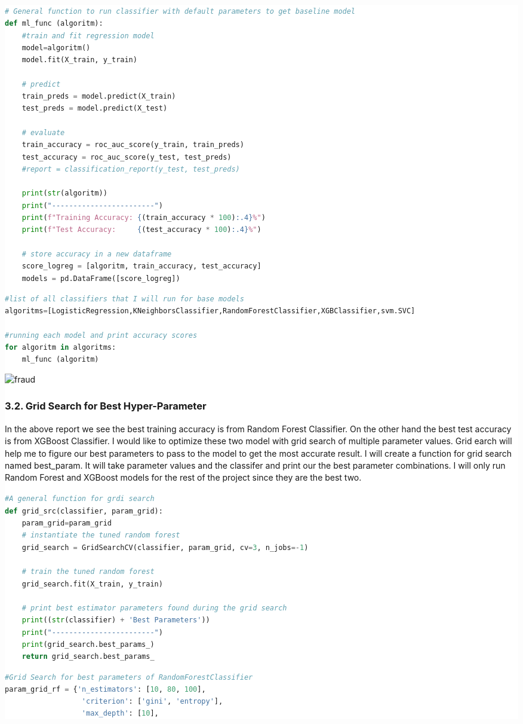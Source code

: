 ```python
# General function to run classifier with default parameters to get baseline model
def ml_func (algoritm):
    #train and fit regression model
    model=algoritm()
    model.fit(X_train, y_train)

    # predict
    train_preds = model.predict(X_train)
    test_preds = model.predict(X_test)

    # evaluate
    train_accuracy = roc_auc_score(y_train, train_preds)
    test_accuracy = roc_auc_score(y_test, test_preds)
    #report = classification_report(y_test, test_preds)

    print(str(algoritm))
    print("------------------------")
    print(f"Training Accuracy: {(train_accuracy * 100):.4}%")
    print(f"Test Accuracy:     {(test_accuracy * 100):.4}%")

    # store accuracy in a new dataframe
    score_logreg = [algoritm, train_accuracy, test_accuracy]
    models = pd.DataFrame([score_logreg])
```
```python
#list of all classifiers that I will run for base models 
algoritms=[LogisticRegression,KNeighborsClassifier,RandomForestClassifier,XGBClassifier,svm.SVC]

#running each model and print accuracy scores
for algoritm in algoritms:
    ml_func (algoritm)
```
![fraud](https://raw.githubusercontent.com/fcamuz/fraud-detection-for-mobile-transactions/master/images/Slide11.png)


### 3.2. Grid Search for Best Hyper-Parameter
In the above report we see the best training accuracy is from Random Forest Classifier. On the other hand the best test accuracy is from XGBoost Classifier. I would like to optimize these two model with grid search of multiple parameter values. Grid earch will help me to figure our best parameters to pass to the model to get the most accurate result. I will create a function for grid search named best_param. It will take parameter values and the classifer and print our the best parameter combinations. I will only run Random Forest and XGBoost models for the rest of the project since they are the best two.
```python
#A general function for grdi search
def grid_src(classifier, param_grid):
    param_grid=param_grid
    # instantiate the tuned random forest
    grid_search = GridSearchCV(classifier, param_grid, cv=3, n_jobs=-1)

    # train the tuned random forest
    grid_search.fit(X_train, y_train)

    # print best estimator parameters found during the grid search
    print((str(classifier) + 'Best Parameters'))
    print("------------------------")
    print(grid_search.best_params_)
    return grid_search.best_params_
```
```python
#Grid Search for best parameters of RandomForestClassifier
param_grid_rf = {'n_estimators': [10, 80, 100],
                  'criterion': ['gini', 'entropy'],         
                  'max_depth': [10], 
```